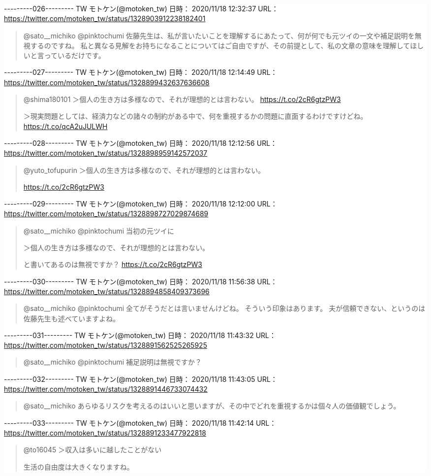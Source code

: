 ---------026---------
TW モトケン(@motoken_tw) 日時： 2020/11/18 12:32:37 URL： https://twitter.com/motoken_tw/status/1328903912238182401
> @sato__michiko @pinktochumi 佐藤先生は、私が言いたいことを理解するにあたって、何が何でも元ツイの一文や補足説明を無視するのですね。
> 私と異なる見解をお持ちになることについてはご自由ですが、その前提として、私の文章の意味を理解してほしいと言っているだけです。

---------027---------
TW モトケン(@motoken_tw) 日時： 2020/11/18 12:14:49 URL： https://twitter.com/motoken_tw/status/1328899432637636608
> @shima180101 ＞個人の生き方は多様なので、それが理想的とは言わない。
> https://t.co/2cR6gtzPW3
> 
> ＞現実問題としては、経済力などの諸々の制約がある中で、何を重視するかの問題に直面するわけですけどね。
> https://t.co/qcA2uJULWH

---------028---------
TW モトケン(@motoken_tw) 日時： 2020/11/18 12:12:56 URL： https://twitter.com/motoken_tw/status/1328898959142572037
> @yuto_tofupurin ＞個人の生き方は多様なので、それが理想的とは言わない。
> 
> https://t.co/2cR6gtzPW3

---------029---------
TW モトケン(@motoken_tw) 日時： 2020/11/18 12:12:00 URL： https://twitter.com/motoken_tw/status/1328898727029874689
> @sato__michiko @pinktochumi 当初の元ツイに
> 
> ＞個人の生き方は多様なので、それが理想的とは言わない。
> 
> と書いてあるのは無視ですか？
> https://t.co/2cR6gtzPW3

---------030---------
TW モトケン(@motoken_tw) 日時： 2020/11/18 11:56:38 URL： https://twitter.com/motoken_tw/status/1328894858409373696
> @sato__michiko @pinktochumi 全てがそうだとは言いませんけどね。
> そういう印象はあります。
> 夫が信頼できない、というのは佐藤先生も述べていますよね。

---------031---------
TW モトケン(@motoken_tw) 日時： 2020/11/18 11:43:32 URL： https://twitter.com/motoken_tw/status/1328891562525265925
> @sato__michiko @pinktochumi 補足説明は無視ですか？

---------032---------
TW モトケン(@motoken_tw) 日時： 2020/11/18 11:43:05 URL： https://twitter.com/motoken_tw/status/1328891446733074432
> @sato__michiko あらゆるリスクを考えるのはいいと思いますが、その中でどれを重視するかは個々人の価値観でしょう。

---------033---------
TW モトケン(@motoken_tw) 日時： 2020/11/18 11:42:14 URL： https://twitter.com/motoken_tw/status/1328891233477922818
> @to16045 ＞収入は多いに越したことがない
> 
> 生活の自由度は大きくなりますね。
